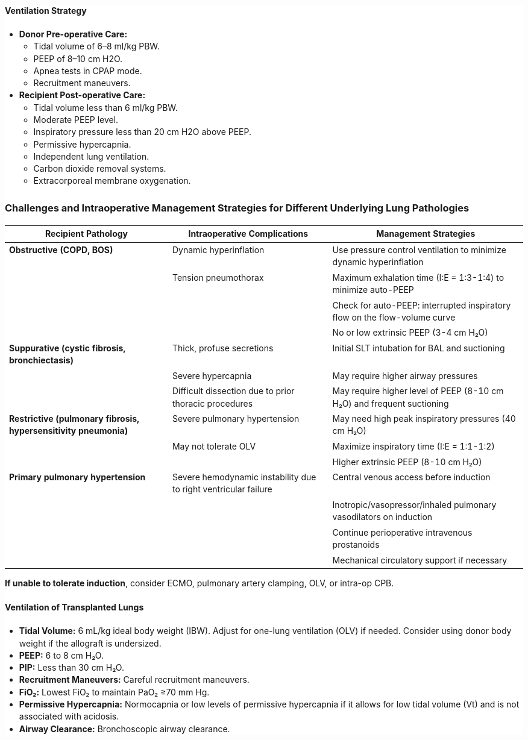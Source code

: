 #### Ventilation Strategy
- **Donor Pre-operative Care:**
  - Tidal volume of 6–8 ml/kg PBW.
  - PEEP of 8–10 cm H2O.
  - Apnea tests in CPAP mode.
  - Recruitment maneuvers.
- **Recipient Post-operative Care:**
  - Tidal volume less than 6 ml/kg PBW.
  - Moderate PEEP level.
  - Inspiratory pressure less than 20 cm H2O above PEEP.
  - Permissive hypercapnia.
  - Independent lung ventilation.
  - Carbon dioxide removal systems.
  - Extracorporeal membrane oxygenation.

### Challenges and Intraoperative Management Strategies for Different Underlying Lung Pathologies

| Recipient Pathology                                              | Intraoperative Complications                                    | Management Strategies                                                      |
| ---------------------------------------------------------------- | --------------------------------------------------------------- | -------------------------------------------------------------------------- |
| **Obstructive (COPD, BOS)**                                      | Dynamic hyperinflation                                          | Use pressure control ventilation to minimize dynamic hyperinflation        |
|                                                                  | Tension pneumothorax                                            | Maximum exhalation time (I:E = 1:3-1:4) to minimize auto-PEEP              |
|                                                                  |                                                                 | Check for auto-PEEP: interrupted inspiratory flow on the flow-volume curve |
|                                                                  |                                                                 | No or low extrinsic PEEP (3-4 cm H₂O)                                      |
| **Suppurative (cystic fibrosis, bronchiectasis)**                | Thick, profuse secretions                                       | Initial SLT intubation for BAL and suctioning                              |
|                                                                  | Severe hypercapnia                                              | May require higher airway pressures                                        |
|                                                                  | Difficult dissection due to prior thoracic procedures           | May require higher level of PEEP (8-10 cm H₂O) and frequent suctioning     |
| **Restrictive (pulmonary fibrosis, hypersensitivity pneumonia)** | Severe pulmonary hypertension                                   | May need high peak inspiratory pressures (40 cm H₂O)                       |
|                                                                  | May not tolerate OLV                                            | Maximize inspiratory time (I:E = 1:1-1:2)                                  |
|                                                                  |                                                                 | Higher extrinsic PEEP (8-10 cm H₂O)                                        |
| **Primary pulmonary hypertension**                               | Severe hemodynamic instability due to right ventricular failure | Central venous access before induction                                     |
|                                                                  |                                                                 | Inotropic/vasopressor/inhaled pulmonary vasodilators on induction          |
|                                                                  |                                                                 | Continue perioperative intravenous prostanoids                             |
|                                                                  |                                                                 | Mechanical circulatory support if necessary                                |

**If unable to tolerate induction**, consider ECMO, pulmonary artery clamping, OLV, or intra-op CPB.

#### Ventilation of Transplanted Lungs

- **Tidal Volume:** 6 mL/kg ideal body weight (IBW). Adjust for one-lung ventilation (OLV) if needed. Consider using donor body weight if the allograft is undersized.
- **PEEP:** 6 to 8 cm H₂O.
- **PIP:** Less than 30 cm H₂O.
- **Recruitment Maneuvers:** Careful recruitment maneuvers.
- **FiO₂:** Lowest FiO₂ to maintain PaO₂ ≥70 mm Hg.
- **Permissive Hypercapnia:** Normocapnia or low levels of permissive hypercapnia if it allows for low tidal volume (Vt) and is not associated with acidosis.
- **Airway Clearance:** Bronchoscopic airway clearance.
